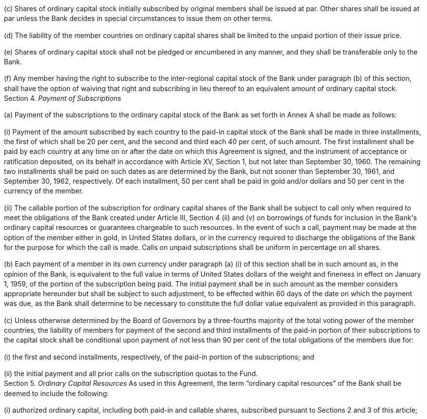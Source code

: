 (c) Shares of ordinary capital stock initially subscribed by original members shall be issued at par. Other shares shall be issued at par unless the Bank decides in special circumstances to issue them on other terms.  

(d) The liability of the member countries on ordinary capital shares shall be limited to the unpaid portion of their issue price.  

(e) Shares of ordinary capital stock shall not be pledged or encumbered in any manner, and they shall be transferable only to the Bank.  

(f) Any member having the right to subscribe to the inter-regional capital stock of the Bank under paragraph (b) of this section, shall have the option of waiving that right and subscribing in lieu thereof to an equivalent amount of ordinary capital stock.     
Section 4.   *Payment of Subscriptions*  

(a) Payment of the subscriptions to the ordinary capital stock of the Bank as set forth in Annex A shall be made as follows: 

(i) Payment of the amount subscribed by each country to the paid-in capital stock of the Bank shall be made in three installments, the first of which shall be 20 per cent, and the second and third each 40 per cent, of such amount. The first installment shall be paid by each country at any time on or after the date on which this Agreement is signed, and the instrument of acceptance or ratification deposited, on its behalf in accordance with Article XV, Section 1, but not later than September 30, 1960. The remaining two installments shall be paid on such dates as are determined by the Bank, but not sooner than September 30, 1961, and September 30, 1962, respectively. Of each installment, 50 per cent shall be paid in gold and/or dollars and 50 per cent in the currency of the member.  

(ii) The callable portion of the subscription for ordinary capital shares of the Bank shall be subject to call only when required to meet the obligations of the Bank created under Article III, Section 4 (ii) and (v) on borrowings of funds for inclusion in the Bank's ordinary capital resources or guarantees chargeable to such resources. In the event of such a call, payment may be made at the option of the member either in gold, in United States dollars, or in the currency required to discharge the obligations of the Bank for the purpose for which the call is made. Calls on unpaid subscriptions shall be uniform in percentage on all shares.    

(b) Each payment of a member in its own currency under paragraph (a) (i) of this section shall be in such amount as, in the opinion of the Bank, is equivalent to the full value in terms of United States dollars of the weight and fineness in effect on January 1, 1959, of the portion of the subscription being paid. The initial payment shall be in such amount as the member considers appropriate hereunder but shall be subject to such adjustment, to be effected within 60 days of the date on which the payment was due, as the Bank shall determine to be necessary to constitute the full dollar value equivalent as provided in this paragraph.  

(c) Unless otherwise determined by the Board of Governors by a three-fourths majority of the total voting power of the member countries, the liability of members for payment of the second and third installments of the paid-in portion of their subscriptions to the capital stock shall be conditional upon payment of not less than 90 per cent of the total obligations of the members due for: 

(i) the first and second installments, respectively, of the paid-in portion of the subscriptions; and  

(ii) the initial payment and all prior calls on the subscription quotas to the Fund.       
Section 5.   *Ordinary Capital Resources*  As used in this Agreement, the term “ordinary capital resources” of the Bank shall be deemed to include the following: 

(i) authorized ordinary capital, including both paid-in and callable shares, subscribed pursuant to Sections 2 and 3 of this article;  
